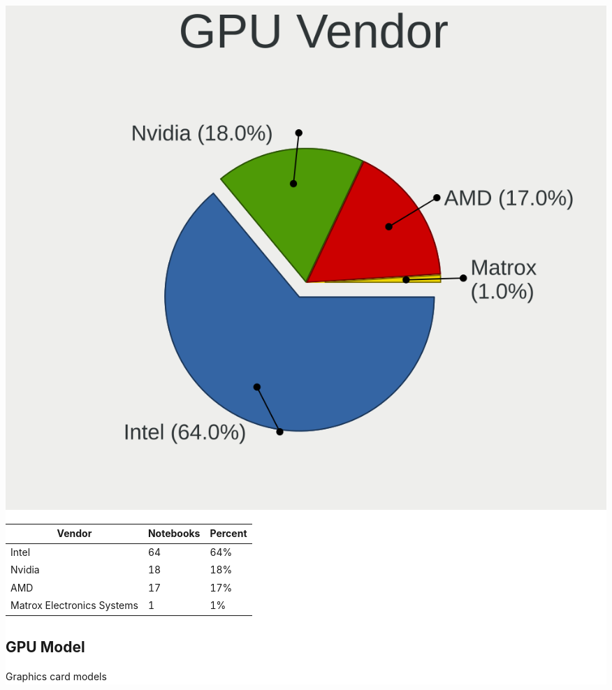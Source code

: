 ![GPU Vendor](./images/pie_chart_bsd/gpu_vendor.svg)


| Vendor                     | Notebooks | Percent |
|----------------------------|-----------|---------|
| Intel                      | 64        | 64%     |
| Nvidia                     | 18        | 18%     |
| AMD                        | 17        | 17%     |
| Matrox Electronics Systems | 1         | 1%      |

GPU Model
---------

Graphics card models
